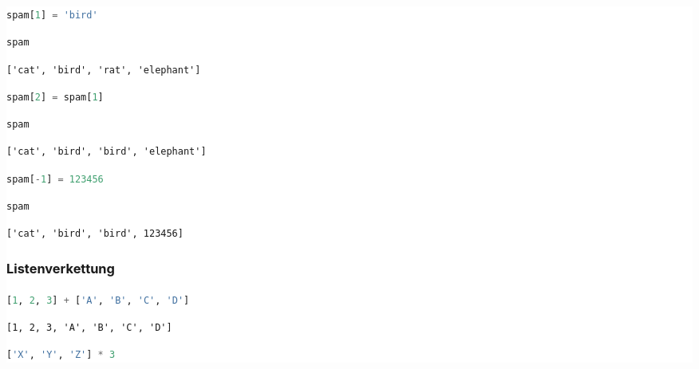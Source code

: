 


```python
spam[1] = 'bird'
```


```python
spam
```




    ['cat', 'bird', 'rat', 'elephant']




```python
spam[2] = spam[1]
```


```python
spam
```




    ['cat', 'bird', 'bird', 'elephant']




```python
spam[-1] = 123456
```


```python
spam
```




    ['cat', 'bird', 'bird', 123456]



### Listenverkettung


```python
[1, 2, 3] + ['A', 'B', 'C', 'D']
```




    [1, 2, 3, 'A', 'B', 'C', 'D']




```python
['X', 'Y', 'Z'] * 3
```

